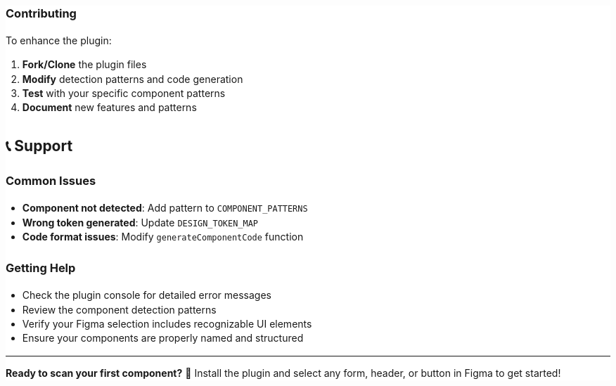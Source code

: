 ### Contributing
To enhance the plugin:
1. **Fork/Clone** the plugin files
2. **Modify** detection patterns and code generation
3. **Test** with your specific component patterns
4. **Document** new features and patterns

## 📞 Support

### Common Issues
- **Component not detected**: Add pattern to `COMPONENT_PATTERNS`
- **Wrong token generated**: Update `DESIGN_TOKEN_MAP`
- **Code format issues**: Modify `generateComponentCode` function

### Getting Help
- Check the plugin console for detailed error messages
- Review the component detection patterns
- Verify your Figma selection includes recognizable UI elements
- Ensure your components are properly named and structured

---

**Ready to scan your first component?** 🚀 
Install the plugin and select any form, header, or button in Figma to get started!